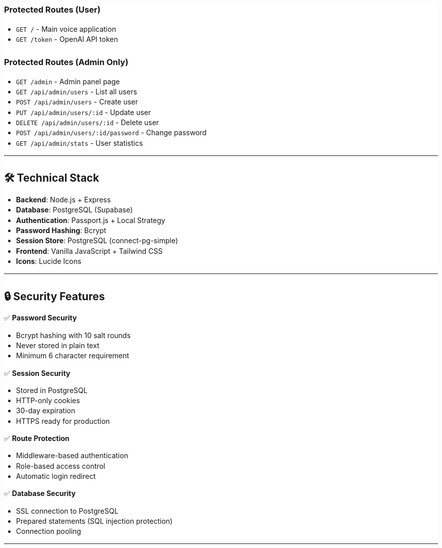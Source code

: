 ### Protected Routes (User)
- `GET /` - Main voice application
- `GET /token` - OpenAI API token

### Protected Routes (Admin Only)
- `GET /admin` - Admin panel page
- `GET /api/admin/users` - List all users
- `POST /api/admin/users` - Create user
- `PUT /api/admin/users/:id` - Update user
- `DELETE /api/admin/users/:id` - Delete user
- `POST /api/admin/users/:id/password` - Change password
- `GET /api/admin/stats` - User statistics

---

## 🛠️ Technical Stack

- **Backend**: Node.js + Express
- **Database**: PostgreSQL (Supabase)
- **Authentication**: Passport.js + Local Strategy
- **Password Hashing**: Bcrypt
- **Session Store**: PostgreSQL (connect-pg-simple)
- **Frontend**: Vanilla JavaScript + Tailwind CSS
- **Icons**: Lucide Icons

---

## 🔒 Security Features

✅ **Password Security**
- Bcrypt hashing with 10 salt rounds
- Never stored in plain text
- Minimum 6 character requirement

✅ **Session Security**
- Stored in PostgreSQL
- HTTP-only cookies
- 30-day expiration
- HTTPS ready for production

✅ **Route Protection**
- Middleware-based authentication
- Role-based access control
- Automatic login redirect

✅ **Database Security**
- SSL connection to PostgreSQL
- Prepared statements (SQL injection protection)
- Connection pooling

---
